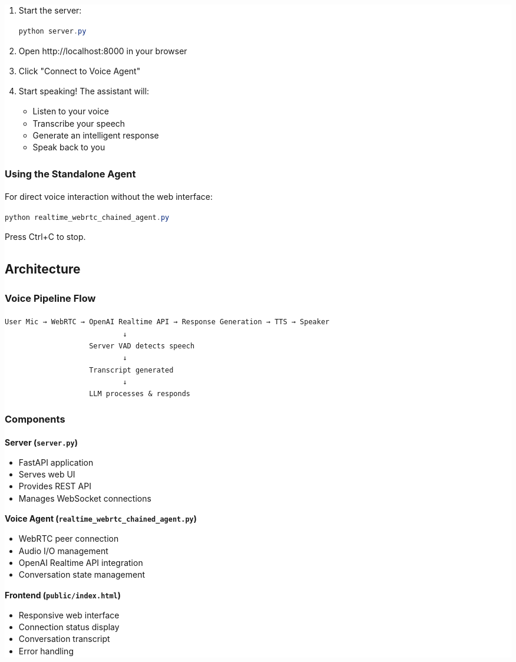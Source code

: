 1. Start the server:
   ```powershell
   python server.py
   ```

2. Open http://localhost:8000 in your browser

3. Click "Connect to Voice Agent"

4. Start speaking! The assistant will:
   - Listen to your voice
   - Transcribe your speech
   - Generate an intelligent response
   - Speak back to you

### Using the Standalone Agent

For direct voice interaction without the web interface:

```powershell
python realtime_webrtc_chained_agent.py
```

Press Ctrl+C to stop.

## Architecture

### Voice Pipeline Flow

```
User Mic → WebRTC → OpenAI Realtime API → Response Generation → TTS → Speaker
                            ↓
                    Server VAD detects speech
                            ↓
                    Transcript generated
                            ↓
                    LLM processes & responds
```

### Components

**Server (`server.py`)**
- FastAPI application
- Serves web UI
- Provides REST API
- Manages WebSocket connections

**Voice Agent (`realtime_webrtc_chained_agent.py`)**
- WebRTC peer connection
- Audio I/O management
- OpenAI Realtime API integration
- Conversation state management

**Frontend (`public/index.html`)**
- Responsive web interface
- Connection status display
- Conversation transcript
- Error handling
